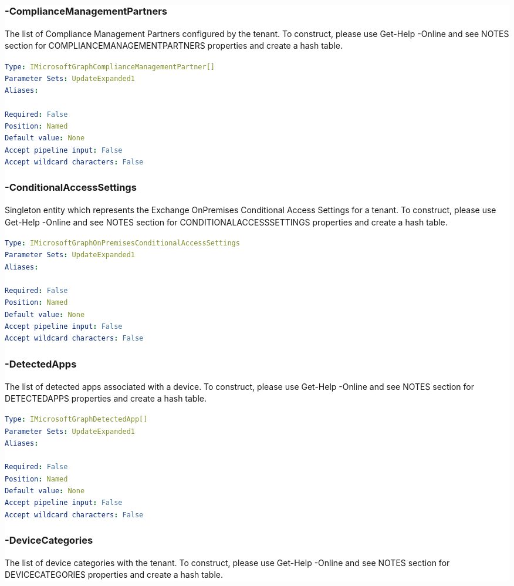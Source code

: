 ### -ComplianceManagementPartners
The list of Compliance Management Partners configured by the tenant.
To construct, please use Get-Help -Online and see NOTES section for COMPLIANCEMANAGEMENTPARTNERS properties and create a hash table.

```yaml
Type: IMicrosoftGraphComplianceManagementPartner[]
Parameter Sets: UpdateExpanded1
Aliases:

Required: False
Position: Named
Default value: None
Accept pipeline input: False
Accept wildcard characters: False
```

### -ConditionalAccessSettings
Singleton entity which represents the Exchange OnPremises Conditional Access Settings for a tenant.
To construct, please use Get-Help -Online and see NOTES section for CONDITIONALACCESSSETTINGS properties and create a hash table.

```yaml
Type: IMicrosoftGraphOnPremisesConditionalAccessSettings
Parameter Sets: UpdateExpanded1
Aliases:

Required: False
Position: Named
Default value: None
Accept pipeline input: False
Accept wildcard characters: False
```

### -DetectedApps
The list of detected apps associated with a device.
To construct, please use Get-Help -Online and see NOTES section for DETECTEDAPPS properties and create a hash table.

```yaml
Type: IMicrosoftGraphDetectedApp[]
Parameter Sets: UpdateExpanded1
Aliases:

Required: False
Position: Named
Default value: None
Accept pipeline input: False
Accept wildcard characters: False
```

### -DeviceCategories
The list of device categories with the tenant.
To construct, please use Get-Help -Online and see NOTES section for DEVICECATEGORIES properties and create a hash table.
